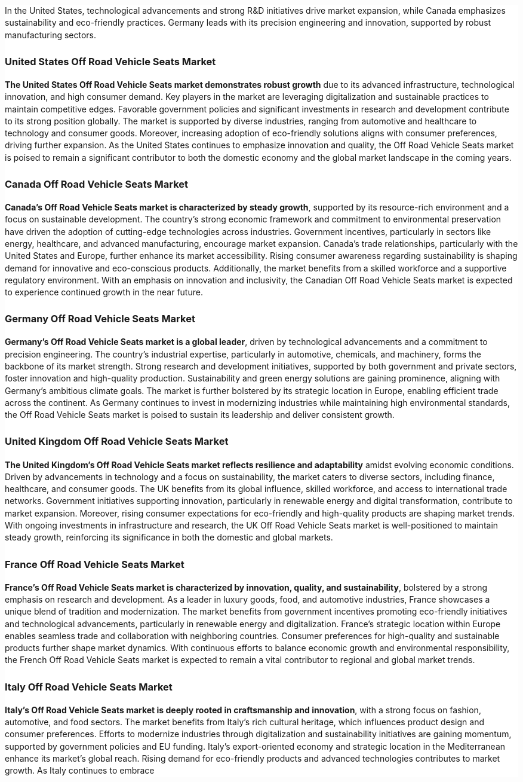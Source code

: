 In the United States, technological advancements and strong R&amp;D initiatives drive market expansion, while Canada emphasizes sustainability and eco-friendly practices. Germany leads with its precision engineering and innovation, supported by robust manufacturing sectors.</span></em></p></blockquote><h3><strong>United States Off Road Vehicle Seats Market</strong></h3><p><strong>The United States Off Road Vehicle Seats market demonstrates robust growth</strong> due to its advanced infrastructure, technological innovation, and high consumer demand. Key players in the market are leveraging digitalization and sustainable practices to maintain competitive edges. Favorable government policies and significant investments in research and development contribute to its strong position globally. The market is supported by diverse industries, ranging from automotive and healthcare to technology and consumer goods. Moreover, increasing adoption of eco-friendly solutions aligns with consumer preferences, driving further expansion. As the United States continues to emphasize innovation and quality, the Off Road Vehicle Seats market is poised to remain a significant contributor to both the domestic economy and the global market landscape in the coming years.</p><h3><strong>Canada Off Road Vehicle Seats Market</strong></h3><p><strong>Canada&rsquo;s Off Road Vehicle Seats market is characterized by steady growth</strong>, supported by its resource-rich environment and a focus on sustainable development. The country&rsquo;s strong economic framework and commitment to environmental preservation have driven the adoption of cutting-edge technologies across industries. Government incentives, particularly in sectors like energy, healthcare, and advanced manufacturing, encourage market expansion. Canada&rsquo;s trade relationships, particularly with the United States and Europe, further enhance its market accessibility. Rising consumer awareness regarding sustainability is shaping demand for innovative and eco-conscious products. Additionally, the market benefits from a skilled workforce and a supportive regulatory environment. With an emphasis on innovation and inclusivity, the Canadian Off Road Vehicle Seats market is expected to experience continued growth in the near future.</p><h3><strong>Germany Off Road Vehicle Seats Market</strong></h3><p><strong>Germany&rsquo;s Off Road Vehicle Seats market is a global leader</strong>, driven by technological advancements and a commitment to precision engineering. The country&rsquo;s industrial expertise, particularly in automotive, chemicals, and machinery, forms the backbone of its market strength. Strong research and development initiatives, supported by both government and private sectors, foster innovation and high-quality production. Sustainability and green energy solutions are gaining prominence, aligning with Germany&rsquo;s ambitious climate goals. The market is further bolstered by its strategic location in Europe, enabling efficient trade across the continent. As Germany continues to invest in modernizing industries while maintaining high environmental standards, the Off Road Vehicle Seats market is poised to sustain its leadership and deliver consistent growth.</p><h3><strong>United Kingdom Off Road Vehicle Seats Market</strong></h3><p><strong>The United Kingdom&rsquo;s Off Road Vehicle Seats market reflects resilience and adaptability</strong> amidst evolving economic conditions. Driven by advancements in technology and a focus on sustainability, the market caters to diverse sectors, including finance, healthcare, and consumer goods. The UK benefits from its global influence, skilled workforce, and access to international trade networks. Government initiatives supporting innovation, particularly in renewable energy and digital transformation, contribute to market expansion. Moreover, rising consumer expectations for eco-friendly and high-quality products are shaping market trends. With ongoing investments in infrastructure and research, the UK Off Road Vehicle Seats market is well-positioned to maintain steady growth, reinforcing its significance in both the domestic and global markets.</p><h3><strong>France Off Road Vehicle Seats Market</strong></h3><p><strong>France&rsquo;s Off Road Vehicle Seats market is characterized by innovation, quality, and sustainability</strong>, bolstered by a strong emphasis on research and development. As a leader in luxury goods, food, and automotive industries, France showcases a unique blend of tradition and modernization. The market benefits from government incentives promoting eco-friendly initiatives and technological advancements, particularly in renewable energy and digitalization. France&rsquo;s strategic location within Europe enables seamless trade and collaboration with neighboring countries. Consumer preferences for high-quality and sustainable products further shape market dynamics. With continuous efforts to balance economic growth and environmental responsibility, the French Off Road Vehicle Seats market is expected to remain a vital contributor to regional and global market trends.</p><h3><strong>Italy Off Road Vehicle Seats Market</strong></h3><p><strong>Italy&rsquo;s Off Road Vehicle Seats market is deeply rooted in craftsmanship and innovation</strong>, with a strong focus on fashion, automotive, and food sectors. The market benefits from Italy&rsquo;s rich cultural heritage, which influences product design and consumer preferences. Efforts to modernize industries through digitalization and sustainability initiatives are gaining momentum, supported by government policies and EU funding. Italy&rsquo;s export-oriented economy and strategic location in the Mediterranean enhance its market&rsquo;s global reach. Rising demand for eco-friendly products and advanced technologies contributes to market growth. As Italy continues to embrace